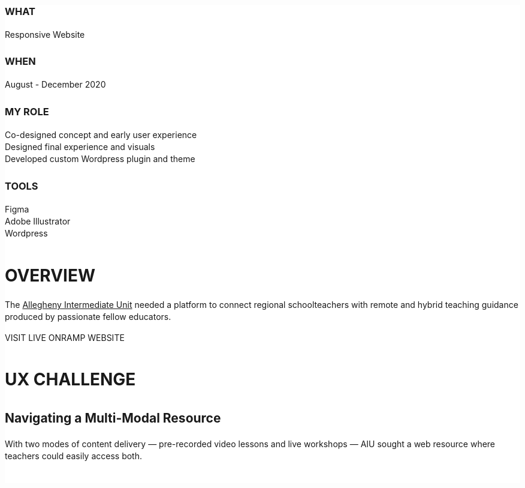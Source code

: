 </cover-img>

<design-meta>

### WHAT

Responsive Website

### WHEN

August - December 2020

### MY ROLE

Co-designed concept and early user experience \
Designed final experience and visuals \
Developed custom Wordpress plugin and theme


 
### TOOLS

Figma\
Adobe Illustrator\
Wordpress

</design-meta>

<grid-container>

# OVERVIEW

The [Allegheny Intermediate Unit](https://www.aiu3.net/) needed a platform to connect regional schoolteachers with remote and hybrid teaching guidance produced by passionate fellow educators.

<div>
<button-link href="https://www.onrampremotelearning.net">VISIT LIVE ONRAMP WEBSITE</button-link>
</div>

# UX CHALLENGE

## Navigating a Multi-Modal Resource

With two modes of content delivery — pre-recorded video lessons and live workshops — AIU sought a web resource where teachers could easily access both.

<br>
